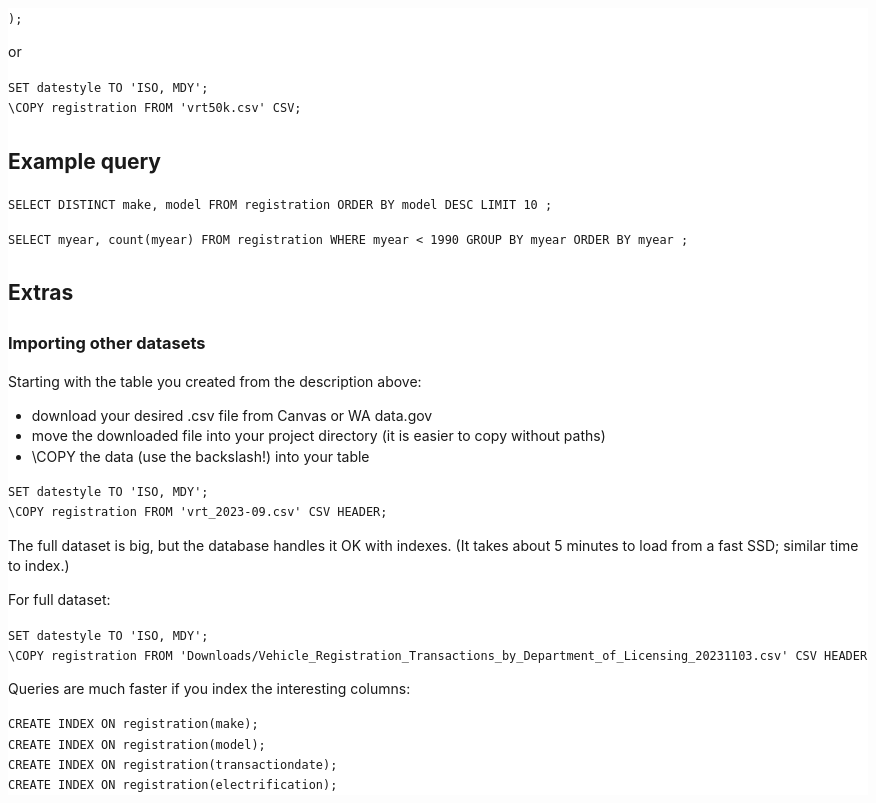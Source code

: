 ```sql
);
```



or

```
SET datestyle TO 'ISO, MDY';
\COPY registration FROM 'vrt50k.csv' CSV;
```


## Example query

```
SELECT DISTINCT make, model FROM registration ORDER BY model DESC LIMIT 10 ;
```

```
SELECT myear, count(myear) FROM registration WHERE myear < 1990 GROUP BY myear ORDER BY myear ;
```


## Extras

### Importing other datasets

Starting with the table you created from the description above:

- download your desired .csv file from Canvas or WA data.gov
- move the downloaded file into your project directory (it is easier to copy without paths)
- \\COPY the data (use the backslash!) into your table


```
SET datestyle TO 'ISO, MDY';
\COPY registration FROM 'vrt_2023-09.csv' CSV HEADER;
```


The full dataset is big, but the database handles it OK with indexes.
(It takes about 5 minutes to load from a fast SSD; similar time to index.)

For full dataset:

```
SET datestyle TO 'ISO, MDY';
\COPY registration FROM 'Downloads/Vehicle_Registration_Transactions_by_Department_of_Licensing_20231103.csv' CSV HEADER
```

Queries are much faster if you index the interesting columns:

```
CREATE INDEX ON registration(make);
CREATE INDEX ON registration(model);
CREATE INDEX ON registration(transactiondate);
CREATE INDEX ON registration(electrification);
```
